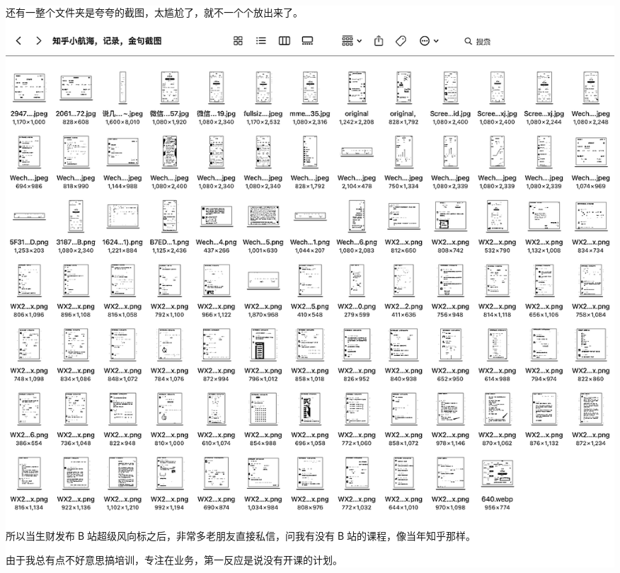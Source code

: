 还有一整个文件夹是夸夸的截图，太尴尬了，就不一个个放出来了。

![](img/4bf8812d98abf9fdeba9d1f596723f50.png "None")

所以当生财发布 B 站超级风向标之后，非常多老朋友直接私信，问我有没有 B 站的课程，像当年知乎那样。

由于我总有点不好意思搞培训，专注在业务，第一反应是说没有开课的计划。

